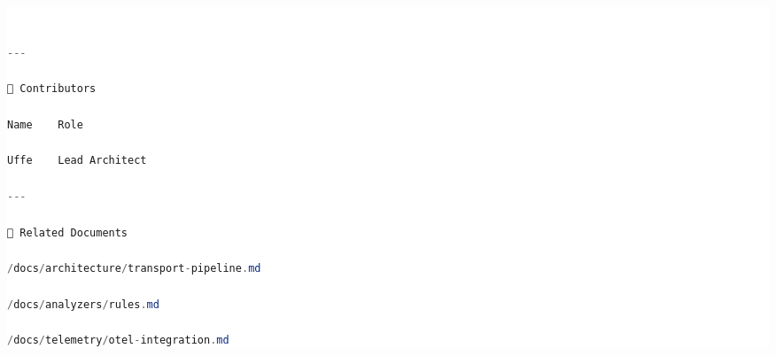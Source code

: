   ```csharp


---

🧭 Contributors

Name	Role

Uffe	Lead Architect

---

📄 Related Documents

/docs/architecture/transport-pipeline.md

/docs/analyzers/rules.md

/docs/telemetry/otel-integration.md